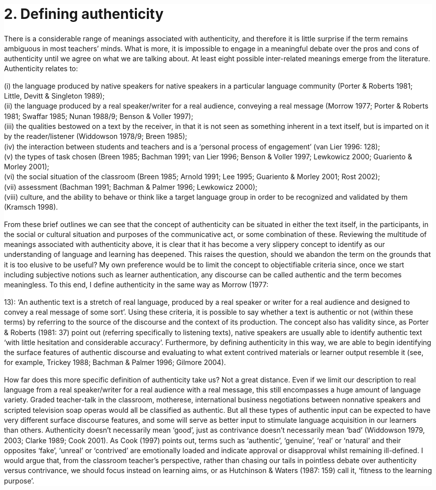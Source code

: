 # 2. Defining authenticity

There is a considerable range of meanings associated with authenticity, and therefore it is little surprise if the term remains ambiguous in most teachers’ minds. What is more, it is impossible to engage in a meaningful debate over the pros and cons of authenticity until we agree on what we are talking about. At least eight possible inter-related meanings emerge from the literature. Authenticity relates to:

(i) the language produced by native speakers for native speakers in a particular language community (Porter & Roberts 1981; Little, Devitt & Singleton 1989);   
(ii) the language produced by a real speaker/writer for a real audience, conveying a real message (Morrow 1977; Porter & Roberts 1981; Swaffar 1985; Nunan 1988/9; Benson & Voller 1997);   
(iii) the qualities bestowed on a text by the receiver, in that it is not seen as something inherent in a text itself, but is imparted on it by the reader/listener (Widdowson 1978/9; Breen 1985);   
(iv) the interaction between students and teachers and is a ‘personal process of engagement’ (van Lier 1996: 128);   
(v) the types of task chosen (Breen 1985; Bachman 1991; van Lier 1996; Benson & Voller 1997; Lewkowicz 2000; Guariento & Morley 2001);   
(vi) the social situation of the classroom (Breen 1985; Arnold 1991; Lee 1995; Guariento & Morley 2001; Rost 2002);   
(vii) assessment (Bachman 1991; Bachman & Palmer 1996; Lewkowicz 2000);   
(viii) culture, and the ability to behave or think like a target language group in order to be recognized and validated by them (Kramsch 1998).

From these brief outlines we can see that the concept of authenticity can be situated in either the text itself, in the participants, in the social or cultural situation and purposes of the communicative act, or some combination of these. Reviewing the multitude of meanings associated with authenticity above, it is clear that it has become a very slippery concept to identify as our understanding of language and learning has deepened. This raises the question, should we abandon the term on the grounds that it is too elusive to be useful? My own preference would be to limit the concept to objectifiable criteria since, once we start including subjective notions such as learner authentication, any discourse can be called authentic and the term becomes meaningless. To this end, I define authenticity in the same way as Morrow (1977:

13): ‘An authentic text is a stretch of real language, produced by a real speaker or writer for a real audience and designed to convey a real message of some sort’. Using these criteria, it is possible to say whether a text is authentic or not (within these terms) by referring to the source of the discourse and the context of its production. The concept also has validity since, as Porter & Roberts (1981: 37) point out (referring specifically to listening texts), native speakers are usually able to identify authentic text ‘with little hesitation and considerable accuracy’. Furthermore, by defining authenticity in this way, we are able to begin identifying the surface features of authentic discourse and evaluating to what extent contrived materials or learner output resemble it (see, for example, Trickey 1988; Bachman & Palmer 1996; Gilmore 2004).

How far does this more specific definition of authenticity take us? Not a great distance. Even if we limit our description to real language from a real speaker/writer for a real audience with a real message, this still encompasses a huge amount of language variety. Graded teacher-talk in the classroom, motherese, international business negotiations between nonnative speakers and scripted television soap operas would all be classified as authentic. But all these types of authentic input can be expected to have very different surface discourse features, and some will serve as better input to stimulate language acquisition in our learners than others. Authenticity doesn’t necessarily mean ‘good’, just as contrivance doesn’t necessarily mean ‘bad’ (Widdowson 1979, 2003; Clarke 1989; Cook 2001). As Cook (1997) points out, terms such as ‘authentic’, ‘genuine’, ‘real’ or ‘natural’ and their opposites ‘fake’, ‘unreal’ or ‘contrived’ are emotionally loaded and indicate approval or disapproval whilst remaining ill-defined. I would argue that, from the classroom teacher’s perspective, rather than chasing our tails in pointless debate over authenticity versus contrivance, we should focus instead on learning aims, or as Hutchinson & Waters (1987: 159) call it, ‘fitness to the learning purpose’.
